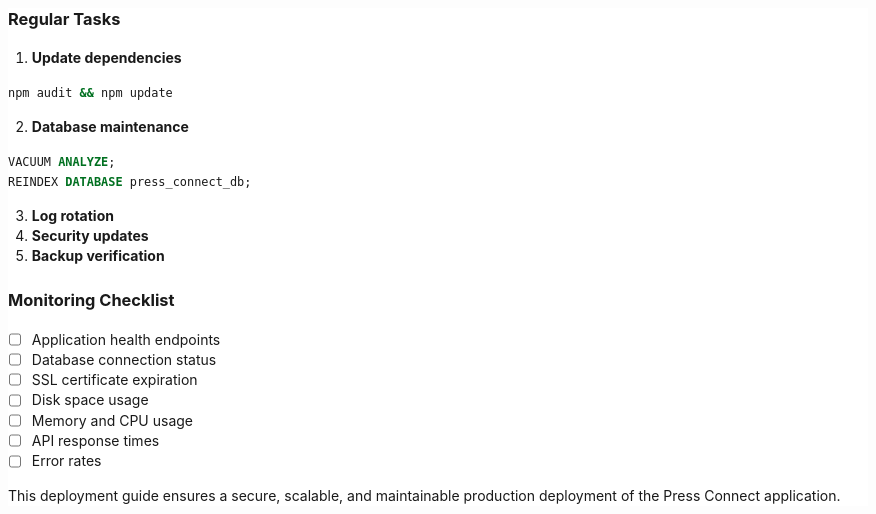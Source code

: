### Regular Tasks

1. **Update dependencies**
```bash
npm audit && npm update
```

2. **Database maintenance**
```sql
VACUUM ANALYZE;
REINDEX DATABASE press_connect_db;
```

3. **Log rotation**
4. **Security updates**
5. **Backup verification**

### Monitoring Checklist

- [ ] Application health endpoints
- [ ] Database connection status
- [ ] SSL certificate expiration
- [ ] Disk space usage
- [ ] Memory and CPU usage
- [ ] API response times
- [ ] Error rates

This deployment guide ensures a secure, scalable, and maintainable production deployment of the Press Connect application.